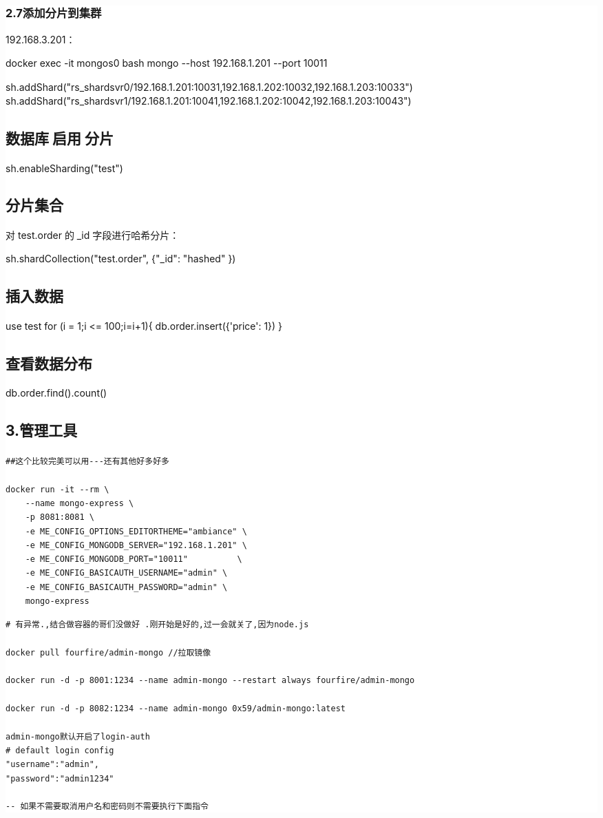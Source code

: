 ### 2.7添加分片到集群

192.168.3.201：

docker exec -it mongos0 bash
mongo --host 192.168.1.201 --port 10011

sh.addShard("rs_shardsvr0/192.168.1.201:10031,192.168.1.202:10032,192.168.1.203:10033")
sh.addShard("rs_shardsvr1/192.168.1.201:10041,192.168.1.202:10042,192.168.1.203:10043")

## 数据库 启用 分片

sh.enableSharding("test")

## 分片集合

对 test.order 的 _id 字段进行哈希分片：

sh.shardCollection("test.order", {"_id": "hashed" })

## 插入数据

use test
for (i = 1;i <= 100;i=i+1){
db.order.insert({'price': 1})
}

 

## 查看数据分布 

db.order.find().count()

## 3.管理工具

~~~shell
##这个比较完美可以用---还有其他好多好多

docker run -it --rm \
    --name mongo-express \
    -p 8081:8081 \
    -e ME_CONFIG_OPTIONS_EDITORTHEME="ambiance" \
    -e ME_CONFIG_MONGODB_SERVER="192.168.1.201" \
	-e ME_CONFIG_MONGODB_PORT="10011"          \
    -e ME_CONFIG_BASICAUTH_USERNAME="admin" \
    -e ME_CONFIG_BASICAUTH_PASSWORD="admin" \
    mongo-express
~~~



~~~shell
# 有异常.,结合做容器的哥们没做好 .刚开始是好的,过一会就关了,因为node.js

docker pull fourfire/admin-mongo //拉取镜像

docker run -d -p 8001:1234 --name admin-mongo --restart always fourfire/admin-mongo 

docker run -d -p 8082:1234 --name admin-mongo 0x59/admin-mongo:latest

admin-mongo默认开启了login-auth
# default login config
"username":"admin",
"password":"admin1234"

-- 如果不需要取消用户名和密码则不需要执行下面指令
~~~